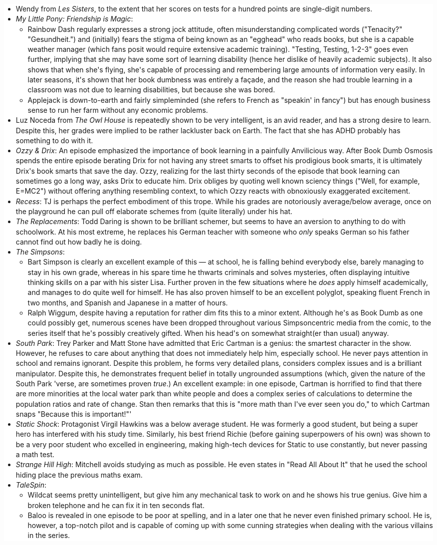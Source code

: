 -   Wendy from _Les Sisters_, to the extent that her scores on tests for a hundred points are single-digit numbers.
-   _My Little Pony: Friendship is Magic_:
    -   Rainbow Dash regularly expresses a strong jock attitude, often misunderstanding complicated words ("Tenacity?" "Gesundheit.") and (initially) fears the stigma of being known as an "egghead" who reads books, but she is a capable weather manager (which fans posit would require extensive academic training). "Testing, Testing, 1-2-3" goes even further, implying that she may have some sort of learning disability (hence her dislike of heavily academic subjects). It also shows that when she's flying, she's capable of processing and remembering large amounts of information very easily. In later seasons, it's shown that her book dumbness was entirely a façade, and the reason she had trouble learning in a classroom was not due to learning disabilities, but because she was bored.
    -   Applejack is down-to-earth and fairly simpleminded (she refers to French as "speakin' in fancy") but has enough business sense to run her farm without any economic problems.
-   Luz Noceda from _The Owl House_ is repeatedly shown to be very intelligent, is an avid reader, and has a strong desire to learn. Despite this, her grades were implied to be rather lackluster back on Earth. The fact that she has ADHD probably has something to do with it.
-   _Ozzy & Drix_: An episode emphasized the importance of book learning in a painfully Anvilicious way. After Book Dumb Osmosis spends the entire episode berating Drix for not having any street smarts to offset his prodigious book smarts, it is ultimately Drix's book smarts that save the day. Ozzy, realizing for the last thirty seconds of the episode that book learning can sometimes go a long way, asks Drix to educate him. Drix obliges by quoting well known sciency things ("Well, for example, E=MC2") without offering anything resembling context, to which Ozzy reacts with obnoxiously exaggerated excitement.
-   _Recess_: TJ is perhaps the perfect embodiment of this trope. While his grades are notoriously average/below average, once on the playground he can pull off elaborate schemes from (quite literally) under his hat.
-   _The Replacements_: Todd Daring is shown to be brilliant schemer, but seems to have an aversion to anything to do with schoolwork. At his most extreme, he replaces his German teacher with someone who _only_ speaks German so his father cannot find out how badly he is doing.
-   _The Simpsons_:
    -   Bart Simpson is clearly an excellent example of this — at school, he is falling behind everybody else, barely managing to stay in his own grade, whereas in his spare time he thwarts criminals and solves mysteries, often displaying intuitive thinking skills on a par with his sister Lisa. Further proven in the few situations where he _does_ apply himself academically, and manages to do quite well for himself. He has also proven himself to be an excellent polyglot, speaking fluent French in two months, and Spanish and Japanese in a matter of hours.
    -   Ralph Wiggum, despite having a reputation for rather dim fits this to a minor extent. Although he's as Book Dumb as one could possibly get, numerous scenes have been dropped throughout various Simpsoncentric media from the comic, to the series itself that he's possibly creatively gifted. When his head's on somewhat straight(er than usual) anyway.
-   _South Park_: Trey Parker and Matt Stone have admitted that Eric Cartman is a genius: the smartest character in the show. However, he refuses to care about anything that does not immediately help him, especially school. He never pays attention in school and remains ignorant. Despite this problem, he forms very detailed plans, considers complex issues and is a brilliant manipulator. Despite this, he demonstrates frequent belief in totally ungrounded assumptions (which, given the nature of the South Park 'verse, are sometimes proven _true_.) An excellent example: in one episode, Cartman is horrified to find that there are more minorities at the local water park than white people and does a complex series of calculations to determine the population ratios and rate of change. Stan then remarks that this is "more math than I've ever seen you do," to which Cartman snaps "Because this is important!"'
-   _Static Shock_: Protagonist Virgil Hawkins was a below average student. He was formerly a good student, but being a super hero has interfered with his study time. Similarly, his best friend Richie (before gaining superpowers of his own) was shown to be a very poor student who excelled in engineering, making high-tech devices for Static to use constantly, but never passing a math test.
-   _Strange Hill High_: Mitchell avoids studying as much as possible. He even states in "Read All About It" that he used the school hiding place the previous maths exam.
-   _TaleSpin_:
    -   Wildcat seems pretty unintelligent, but give him any mechanical task to work on and he shows his true genius. Give him a broken telephone and he can fix it in ten seconds flat.
    -   Baloo is revealed in one episode to be poor at spelling, and in a later one that he never even finished primary school. He is, however, a top-notch pilot and is capable of coming up with some cunning strategies when dealing with the various villains in the series.